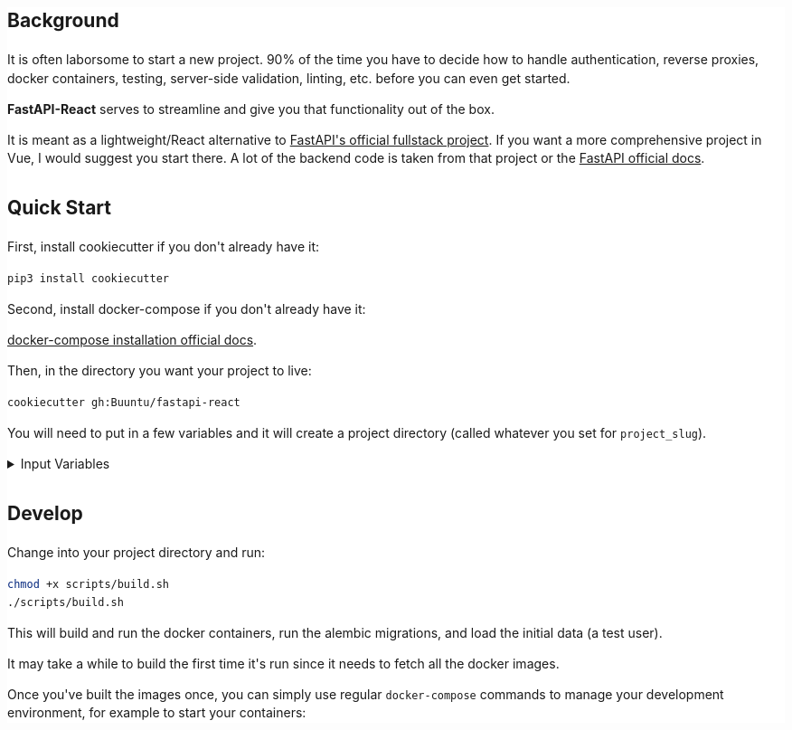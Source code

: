 ## Background

It is often laborsome to start a new project. 90% of the time you have to decide
how to handle authentication, reverse proxies, docker containers, testing,
server-side validation, linting, etc. before you can even get started.

**FastAPI-React** serves to streamline and give you that functionality out of
the box.

It is meant as a lightweight/React alternative to [FastAPI's official fullstack
project](https://github.com/tiangolo/full-stack-fastapi-postgresql). If you want
a more comprehensive project in Vue, I would suggest you start there. A lot of
the backend code is taken from that project or the [FastAPI official
docs](https://fastapi.tiangolo.com/).

## Quick Start

First, install cookiecutter if you don't already have it:

```bash
pip3 install cookiecutter
```

Second, install docker-compose if you don't already have it:

[docker-compose installation official
docs](https://docs.docker.com/compose/install/).

Then, in the directory you want your project to live:

```bash
cookiecutter gh:Buuntu/fastapi-react
```

You will need to put in a few variables and it will create a project directory
(called whatever you set for `project_slug`).

<details><summary>Input Variables</summary></details>

## Develop

Change into your project directory and run:

```bash
chmod +x scripts/build.sh
./scripts/build.sh
```

This will build and run the docker containers, run the alembic migrations, and
load the initial data (a test user).

It may take a while to build the first time it's run since it needs to fetch all
the docker images.

Once you've built the images once, you can simply use regular `docker-compose`
commands to manage your development environment, for example to start your
containers:
